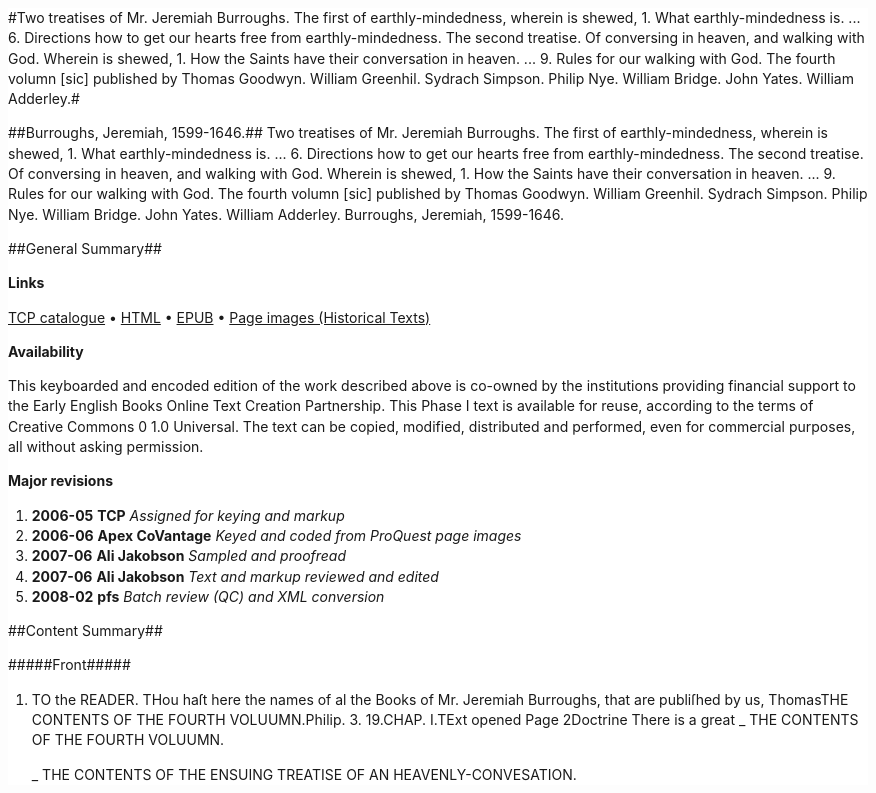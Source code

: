 #Two treatises of Mr. Jeremiah Burroughs. The first of earthly-mindedness, wherein is shewed, 1. What earthly-mindedness is. ... 6. Directions how to get our hearts free from earthly-mindedness. The second treatise. Of conversing in heaven, and walking with God. Wherein is shewed, 1. How the Saints have their conversation in heaven. ... 9. Rules for our walking with God. The fourth volumn [sic] published by Thomas Goodwyn. William Greenhil. Sydrach Simpson. Philip Nye. William Bridge. John Yates. William Adderley.#

##Burroughs, Jeremiah, 1599-1646.##
Two treatises of Mr. Jeremiah Burroughs. The first of earthly-mindedness, wherein is shewed, 1. What earthly-mindedness is. ... 6. Directions how to get our hearts free from earthly-mindedness. The second treatise. Of conversing in heaven, and walking with God. Wherein is shewed, 1. How the Saints have their conversation in heaven. ... 9. Rules for our walking with God. The fourth volumn [sic] published by Thomas Goodwyn. William Greenhil. Sydrach Simpson. Philip Nye. William Bridge. John Yates. William Adderley.
Burroughs, Jeremiah, 1599-1646.

##General Summary##

**Links**

[TCP catalogue](http://www.ota.ox.ac.uk/tcp/)  • 
[HTML](http://tei.it.ox.ac.uk/tcp/Texts-HTML/free/A30/A30615.html)  • 
[EPUB](http://tei.it.ox.ac.uk/tcp/Texts-EPUB/free/A30/A30615.epub) • 
[Page images (Historical Texts)](https://data.historicaltexts.jisc.ac.uk/view?pubId=eebo-99825811e&pageId=eebo-99825811e-30201-1)

**Availability**

This keyboarded and encoded edition of the
	       work described above is co-owned by the institutions
	       providing financial support to the Early English Books
	       Online Text Creation Partnership. This Phase I text is
	       available for reuse, according to the terms of Creative
	       Commons 0 1.0 Universal. The text can be copied,
	       modified, distributed and performed, even for
	       commercial purposes, all without asking permission.

**Major revisions**

1. __2006-05__ __TCP__ *Assigned for keying and markup*
1. __2006-06__ __Apex CoVantage__ *Keyed and coded from ProQuest page images*
1. __2007-06__ __Ali Jakobson__ *Sampled and proofread*
1. __2007-06__ __Ali Jakobson__ *Text and markup reviewed and edited*
1. __2008-02__ __pfs__ *Batch review (QC) and XML conversion*

##Content Summary##

#####Front#####

1. TO the READER.
THou haſt here the names of al the Books of Mr. Jeremiah Burroughs, that are publiſhed by us, ThomasTHE CONTENTS OF THE FOURTH VOLUUMN.Philip. 3. 19.CHAP. I.TExt opened Page 2Doctrine There is a great
    _ THE CONTENTS OF THE FOURTH VOLUUMN.

    _ THE CONTENTS OF THE ENSUING TREATISE OF AN HEAVENLY-CONVESATION.
